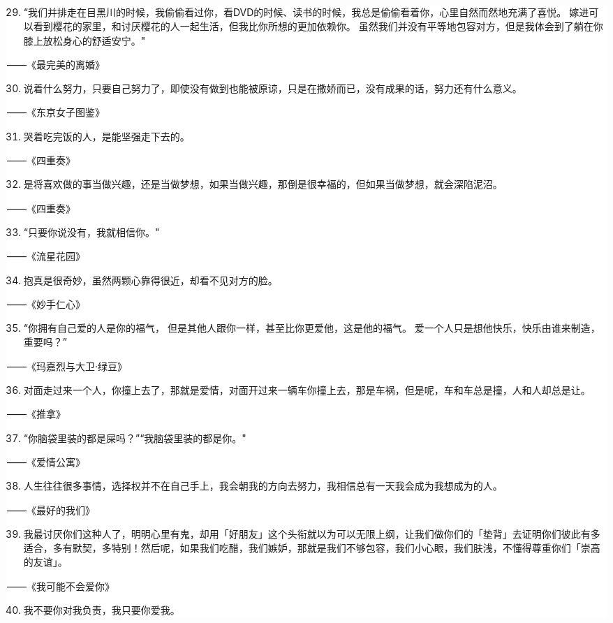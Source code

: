 

29. “我们并排走在目黑川的时候，我偷偷看过你，看DVD的时候、读书的时候，我总是偷偷看着你，心里自然而然地充满了喜悦。   嫁进可以看到樱花的家里，和讨厌樱花的人一起生活，但我比你所想的更加依赖你。   虽然我们并没有平等地包容对方，但是我体会到了躺在你膝上放松身心的舒适安宁。"   

——《最完美的离婚》   



30. 说着什么努力，只要自己努力了，即使没有做到也能被原谅，只是在撒娇而已，没有成果的话，努力还有什么意义。   

——《东京女子图鉴》   



31. 哭着吃完饭的人，是能坚强走下去的。   

——《四重奏》   




32. 是将喜欢做的事当做兴趣，还是当做梦想，如果当做兴趣，那倒是很幸福的，但如果当做梦想，就会深陷泥沼。   

——《四重奏》   



33. “只要你说没有，我就相信你。"   

——《流星花园》   



34. 抱真是很奇妙，虽然两颗心靠得很近，却看不见对方的脸。   

——《妙手仁心》   



35. “你拥有自己爱的人是你的福气， 但是其他人跟你一样，甚至比你更爱他，这是他的福气。   爱一个人只是想他快乐，快乐由谁来制造，重要吗？”

——《玛嘉烈与大卫·绿豆》   



36. 对面走过来一个人，你撞上去了，那就是爱情，对面开过来一辆车你撞上去，那是车祸，但是呢，车和车总是撞，人和人却总是让。   

——《推拿》   



37. “你脑袋里装的都是屎吗？”“我脑袋里装的都是你。"   

——《爱情公寓》   



38. 人生往往很多事情，选择权并不在自己手上，我会朝我的方向去努力，我相信总有一天我会成为我想成为的人。   

——《最好的我们》   




39. 我最讨厌你们这种人了，明明心里有鬼，却用「好朋友」这个头衔就以为可以无限上纲，让我们做你们的「垫背」去证明你们彼此有多适合，多有默契，多特别！然后呢，如果我们吃醋，我们嫉妒，那就是我们不够包容，我们小心眼，我们肤浅，不懂得尊重你们「崇高的友谊」。   

——《我可能不会爱你》   



40. 我不要你对我负责，我只要你爱我。   

